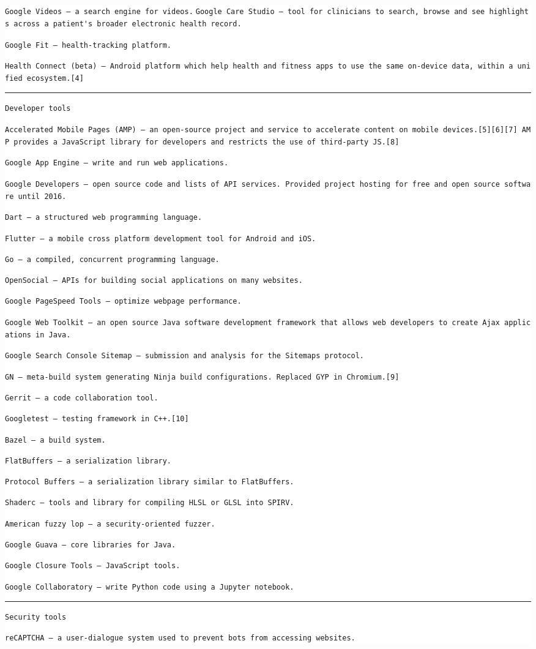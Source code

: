 ````Google Videos – a search engine for videos.````
``Google Care Studio – tool for clinicians to search, browse and see highlights across a patient's broader electronic health record.``

``Google Fit – health-tracking platform.``

``Health Connect (beta) – Android platform which help health and fitness apps to use the same on-device data, within a unified ecosystem.[4]``

--- 

``Developer tools``

``Accelerated Mobile Pages (AMP) – an open-source project and service to accelerate content on mobile devices.[5][6][7] AMP provides a JavaScript library for developers and restricts the use of third-party JS.[8]``

``Google App Engine – write and run web applications.``

``Google Developers – open source code and lists of API services. Provided project hosting for free and open source software until 2016.``

``Dart – a structured web programming language.``

``Flutter – a mobile cross platform development tool for Android and iOS.``

``Go – a compiled, concurrent programming language.``

``OpenSocial – APIs for building social applications on many websites.``

``Google PageSpeed Tools – optimize webpage performance.``

``Google Web Toolkit – an open source Java software development framework that allows web developers to create Ajax applications in Java.``

``Google Search Console Sitemap – submission and analysis for the Sitemaps protocol.``

``GN – meta-build system generating Ninja build configurations. Replaced GYP in Chromium.[9]``

``Gerrit – a code collaboration tool.``

``Googletest – testing framework in C++.[10]``

``Bazel – a build system.``

``FlatBuffers – a serialization library.``

``Protocol Buffers – a serialization library similar to FlatBuffers.``

``Shaderc – tools and library for compiling HLSL or GLSL into SPIRV.``

``American fuzzy lop – a security-oriented fuzzer.``

``Google Guava – core libraries for Java.``

``Google Closure Tools – JavaScript tools.``

``Google Collaboratory – write Python code using a Jupyter notebook.``

--- 

``Security tools``

``reCAPTCHA – a user-dialogue system used to prevent bots from accessing websites.``
````